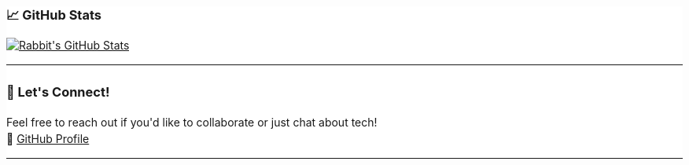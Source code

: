 
### 📈 GitHub Stats

[![Rabbit's GitHub Stats](https://github-readme-stats.vercel.app/api?username=rabbitq8&amp;show_icons=true&amp;theme=radical)](https://github.com/rabbitq8)

---

### 🌟 Let's Connect!

Feel free to reach out if you'd like to collaborate or just chat about tech!  
🔗 [GitHub Profile](https://github.com/rabbitq8)

---

